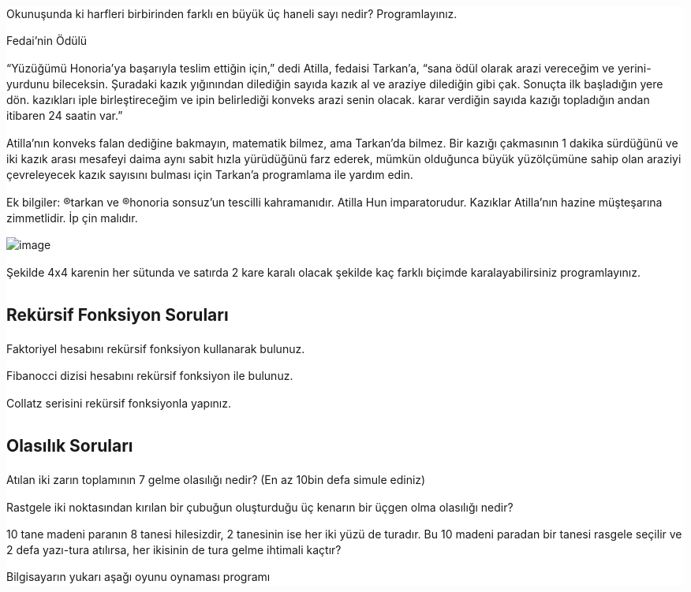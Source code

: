 Okunuşunda ki harfleri birbirinden farklı en büyük üç haneli sayı nedir? Programlayınız.

Fedai’nin Ödülü

“Yüzüğümü Honoria’ya başarıyla teslim ettiğin için,” dedi Atilla, fedaisi Tarkan’a, “sana ödül olarak arazi vereceğim ve yerini-yurdunu bileceksin. Şuradaki kazık yığınından dilediğin sayıda kazık al ve araziye dilediğin gibi çak. Sonuçta ilk başladığın yere dön. kazıkları iple birleştireceğim ve ipin belirlediği konveks arazi senin olacak. karar verdiğin sayıda kazığı topladığın andan itibaren 24 saatin var.”

Atilla’nın konveks falan dediğine bakmayın, matematik bilmez, ama Tarkan’da bilmez. Bir kazığı çakmasının 1 dakika sürdüğünü ve iki kazık arası mesafeyi daima aynı sabit hızla yürüdüğünü farz ederek, mümkün olduğunca büyük yüzölçümüne sahip olan araziyi çevreleyecek kazık sayısını bulması için Tarkan’a programlama ile yardım edin.

Ek bilgiler:
®tarkan ve ®honoria sonsuz’un tescilli kahramanıdır. Atilla Hun imparatorudur. Kazıklar Atilla’nın hazine müşteşarına zimmetlidir. İp çin malıdır.

![image](https://user-images.githubusercontent.com/52765796/158804833-9d8b2889-2cd2-435b-a2b8-3904e8c12460.png)

Şekilde 4x4 karenin her sütunda ve satırda 2 kare karalı olacak şekilde kaç farklı biçimde karalayabilirsiniz programlayınız.

## Rekürsif Fonksiyon Soruları

Faktoriyel hesabını rekürsif fonksiyon kullanarak bulunuz.

Fibanocci  dizisi hesabını rekürsif fonksiyon ile bulunuz.

Collatz serisini rekürsif fonksiyonla yapınız.

## Olasılık Soruları

Atılan iki zarın toplamının 7 gelme olasılığı nedir? (En az 10bin defa simule ediniz)

Rastgele iki noktasından kırılan bir çubuğun oluşturduğu üç kenarın bir üçgen olma olasılığı nedir?

10 tane madeni paranın 8 tanesi hilesizdir, 2 tanesinin ise her iki yüzü de turadır. Bu 10 madeni paradan bir tanesi rasgele seçilir ve 2 defa yazı-tura atılırsa, her ikisinin de tura gelme ihtimali kaçtır?

Bilgisayarın yukarı aşağı oyunu oynaması programı

